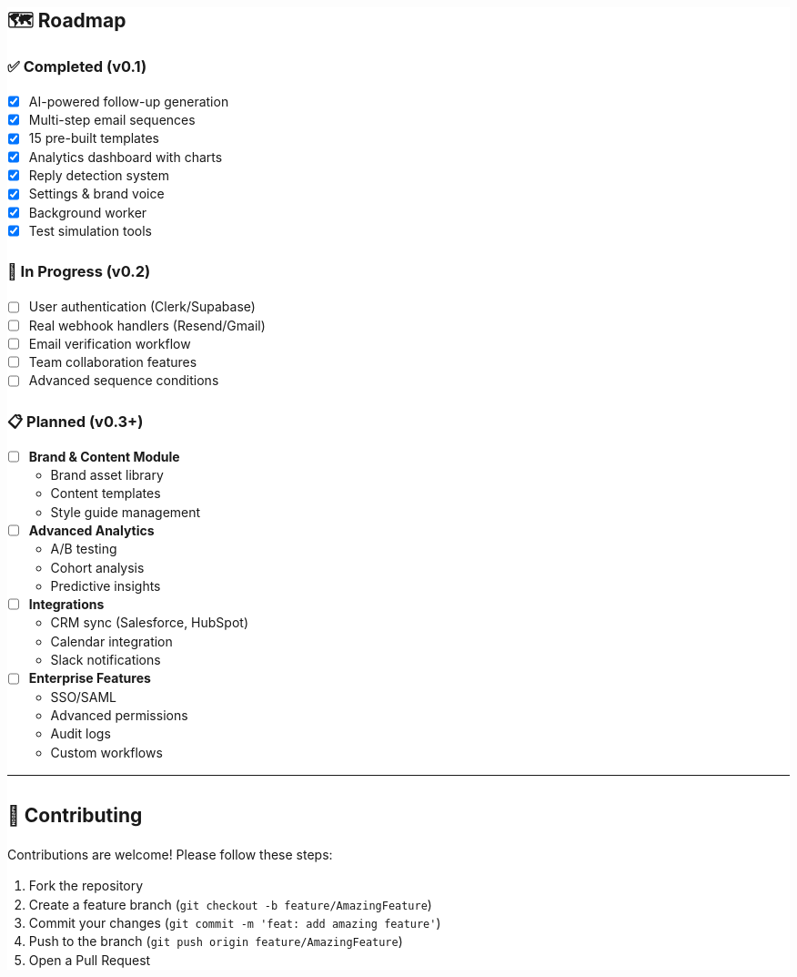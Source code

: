 
## 🗺️ Roadmap

### ✅ Completed (v0.1)
- [x] AI-powered follow-up generation
- [x] Multi-step email sequences
- [x] 15 pre-built templates
- [x] Analytics dashboard with charts
- [x] Reply detection system
- [x] Settings & brand voice
- [x] Background worker
- [x] Test simulation tools

### 🚧 In Progress (v0.2)
- [ ] User authentication (Clerk/Supabase)
- [ ] Real webhook handlers (Resend/Gmail)
- [ ] Email verification workflow
- [ ] Team collaboration features
- [ ] Advanced sequence conditions

### 📋 Planned (v0.3+)
- [ ] **Brand & Content Module**
  - Brand asset library
  - Content templates
  - Style guide management
- [ ] **Advanced Analytics**
  - A/B testing
  - Cohort analysis
  - Predictive insights
- [ ] **Integrations**
  - CRM sync (Salesforce, HubSpot)
  - Calendar integration
  - Slack notifications
- [ ] **Enterprise Features**
  - SSO/SAML
  - Advanced permissions
  - Audit logs
  - Custom workflows

---

## 🤝 Contributing

Contributions are welcome! Please follow these steps:

1. Fork the repository
2. Create a feature branch (`git checkout -b feature/AmazingFeature`)
3. Commit your changes (`git commit -m 'feat: add amazing feature'`)
4. Push to the branch (`git push origin feature/AmazingFeature`)
5. Open a Pull Request
